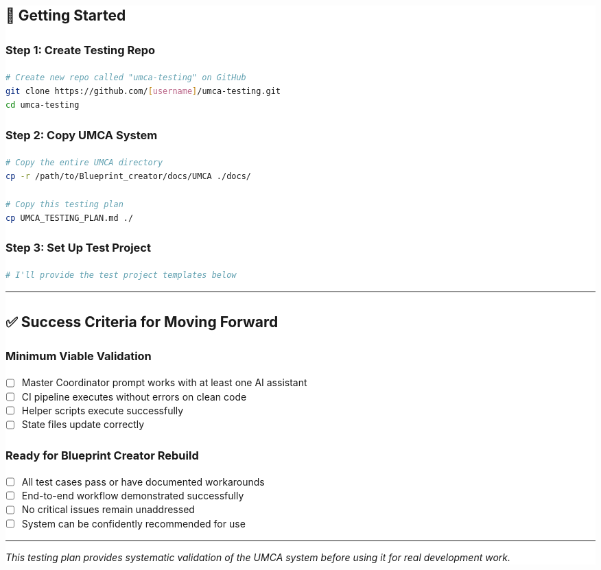 ## 🚀 **Getting Started**

### **Step 1: Create Testing Repo**
```bash
# Create new repo called "umca-testing" on GitHub
git clone https://github.com/[username]/umca-testing.git
cd umca-testing
```

### **Step 2: Copy UMCA System**
```bash  
# Copy the entire UMCA directory
cp -r /path/to/Blueprint_creator/docs/UMCA ./docs/

# Copy this testing plan
cp UMCA_TESTING_PLAN.md ./
```

### **Step 3: Set Up Test Project**
```bash
# I'll provide the test project templates below
```

---

## ✅ **Success Criteria for Moving Forward**

### **Minimum Viable Validation**
- [ ] Master Coordinator prompt works with at least one AI assistant
- [ ] CI pipeline executes without errors on clean code  
- [ ] Helper scripts execute successfully
- [ ] State files update correctly

### **Ready for Blueprint Creator Rebuild**
- [ ] All test cases pass or have documented workarounds
- [ ] End-to-end workflow demonstrated successfully
- [ ] No critical issues remain unaddressed
- [ ] System can be confidently recommended for use

---

*This testing plan provides systematic validation of the UMCA system before using it for real development work.*